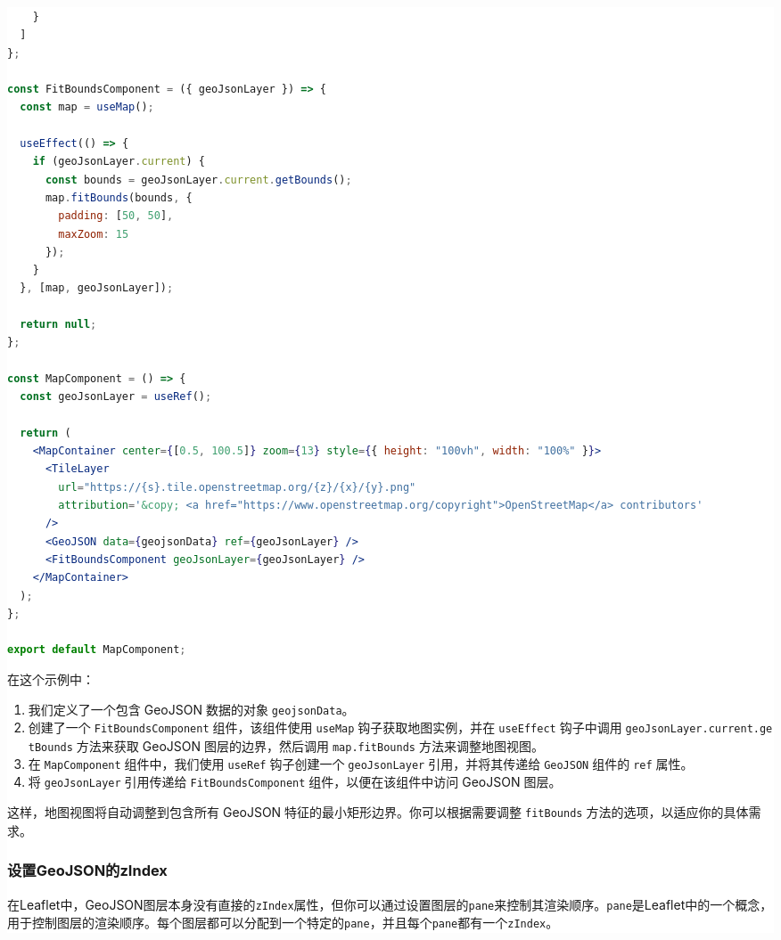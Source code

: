 ```jsx
    }
  ]
};

const FitBoundsComponent = ({ geoJsonLayer }) => {
  const map = useMap();

  useEffect(() => {
    if (geoJsonLayer.current) {
      const bounds = geoJsonLayer.current.getBounds();
      map.fitBounds(bounds, {
        padding: [50, 50],
        maxZoom: 15
      });
    }
  }, [map, geoJsonLayer]);

  return null;
};

const MapComponent = () => {
  const geoJsonLayer = useRef();

  return (
    <MapContainer center={[0.5, 100.5]} zoom={13} style={{ height: "100vh", width: "100%" }}>
      <TileLayer
        url="https://{s}.tile.openstreetmap.org/{z}/{x}/{y}.png"
        attribution='&copy; <a href="https://www.openstreetmap.org/copyright">OpenStreetMap</a> contributors'
      />
      <GeoJSON data={geojsonData} ref={geoJsonLayer} />
      <FitBoundsComponent geoJsonLayer={geoJsonLayer} />
    </MapContainer>
  );
};

export default MapComponent;
```

在这个示例中：

1. 我们定义了一个包含 GeoJSON 数据的对象 `geojsonData`。
2. 创建了一个 `FitBoundsComponent` 组件，该组件使用 `useMap` 钩子获取地图实例，并在 `useEffect` 钩子中调用 `geoJsonLayer.current.getBounds` 方法来获取 GeoJSON 图层的边界，然后调用 `map.fitBounds` 方法来调整地图视图。
3. 在 `MapComponent` 组件中，我们使用 `useRef` 钩子创建一个 `geoJsonLayer` 引用，并将其传递给 `GeoJSON` 组件的 `ref` 属性。
4. 将 `geoJsonLayer` 引用传递给 `FitBoundsComponent` 组件，以便在该组件中访问 GeoJSON 图层。

这样，地图视图将自动调整到包含所有 GeoJSON 特征的最小矩形边界。你可以根据需要调整 `fitBounds` 方法的选项，以适应你的具体需求。

### 设置GeoJSON的zIndex
在Leaflet中，GeoJSON图层本身没有直接的`zIndex`属性，但你可以通过设置图层的`pane`来控制其渲染顺序。`pane`是Leaflet中的一个概念，用于控制图层的渲染顺序。每个图层都可以分配到一个特定的`pane`，并且每个`pane`都有一个`zIndex`。
